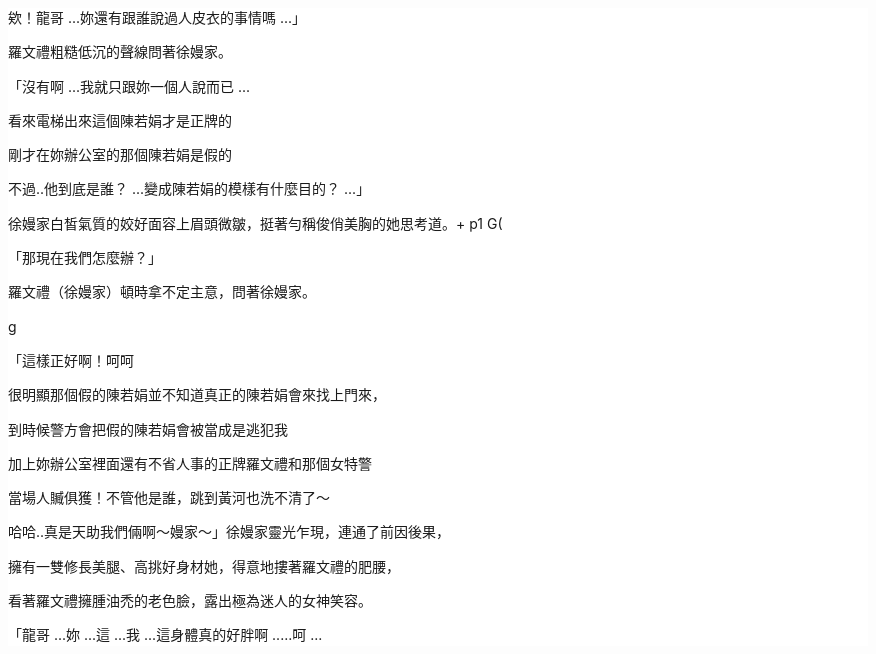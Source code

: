 

欸！龍哥 ...妳還有跟誰說過人皮衣的事情嗎 ...」



羅文禮粗糙低沉的聲線問著徐嫚家。





「沒有啊 ...我就只跟妳一個人說而已 ...



看來電梯出來這個陳若娟才是正牌的



剛才在妳辦公室的那個陳若娟是假的



不過..他到底是誰？ ...變成陳若娟的模樣有什麼目的？ ...」



徐嫚家白皙氣質的姣好面容上眉頭微皺，挺著勻稱俊俏美胸的她思考道。+ p1 G(



「那現在我們怎麼辦？」



羅文禮（徐嫚家）頓時拿不定主意，問著徐嫚家。

g



「這樣正好啊！呵呵



很明顯那個假的陳若娟並不知道真正的陳若娟會來找上門來，



到時候警方會把假的陳若娟會被當成是逃犯我



加上妳辦公室裡面還有不省人事的正牌羅文禮和那個女特警



當場人贓俱獲！不管他是誰，跳到黃河也洗不清了～



哈哈..真是天助我們倆啊～嫚家～」徐嫚家靈光乍現，連通了前因後果，



擁有一雙修長美腿、高挑好身材她，得意地摟著羅文禮的肥腰，



看著羅文禮擁腫油禿的老色臉，露出極為迷人的女神笑容。



「龍哥 ...妳 ...這 ...我 ...這身體真的好胖啊 .....呵 ...

